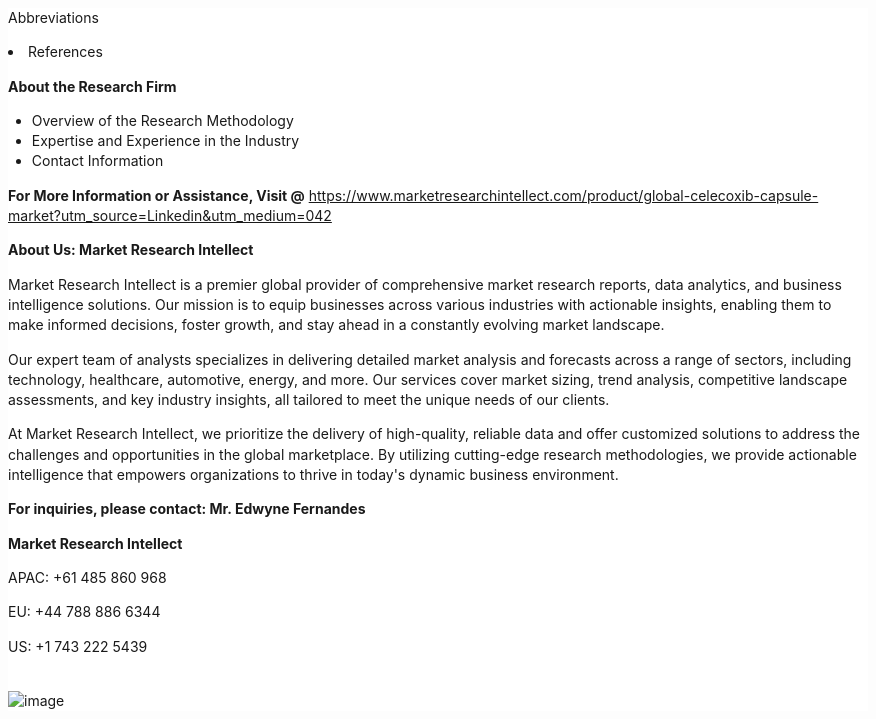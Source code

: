 Abbreviations</li><li>References</li></ul><p><strong>About the Research Firm</strong></p><ul><li>Overview of the Research Methodology</li><li>Expertise and Experience in the Industry</li><li>Contact Information</li></ul></div><div class="article-main__content" data-test-id="publishing-text-block"><p><span class="font-[700]"><strong>For More Information or Assistance, Visit @</strong>&nbsp;<a href="https://www.marketresearchintellect.com/product/global-celecoxib-capsule-market?utm_source=Linkedin&utm_medium=042">https://www.marketresearchintellect.com/product/global-celecoxib-capsule-market?utm_source=Linkedin&utm_medium=042</a></span></p><p><strong>About Us: Market Research Intellect</strong></p><p>Market Research Intellect is a premier global provider of comprehensive market research reports, data analytics, and business intelligence solutions. Our mission is to equip businesses across various industries with actionable insights, enabling them to make informed decisions, foster growth, and stay ahead in a constantly evolving market landscape.</p><p>Our expert team of analysts specializes in delivering detailed market analysis and forecasts across a range of sectors, including technology, healthcare, automotive, energy, and more. Our services cover market sizing, trend analysis, competitive landscape assessments, and key industry insights, all tailored to meet the unique needs of our clients.</p><p>At Market Research Intellect, we prioritize the delivery of high-quality, reliable data and offer customized solutions to address the challenges and opportunities in the global marketplace. By utilizing cutting-edge research methodologies, we provide actionable intelligence that empowers organizations to thrive in today's dynamic business environment.</p><p><strong>For inquiries, please contact: Mr. Edwyne Fernandes</strong></p><p><strong>Market Research Intellect</strong></p><p>APAC: +61 485 860 968</p><p>EU: +44 788 886 6344</p><p>US: +1 743 222 5439</p></div><div class="article-main__content" data-test-id="publishing-text-block">&nbsp;</div>
![image](https://github.com/user-attachments/assets/1bbabc34-648f-47dd-8ed9-79235cc0c314)
